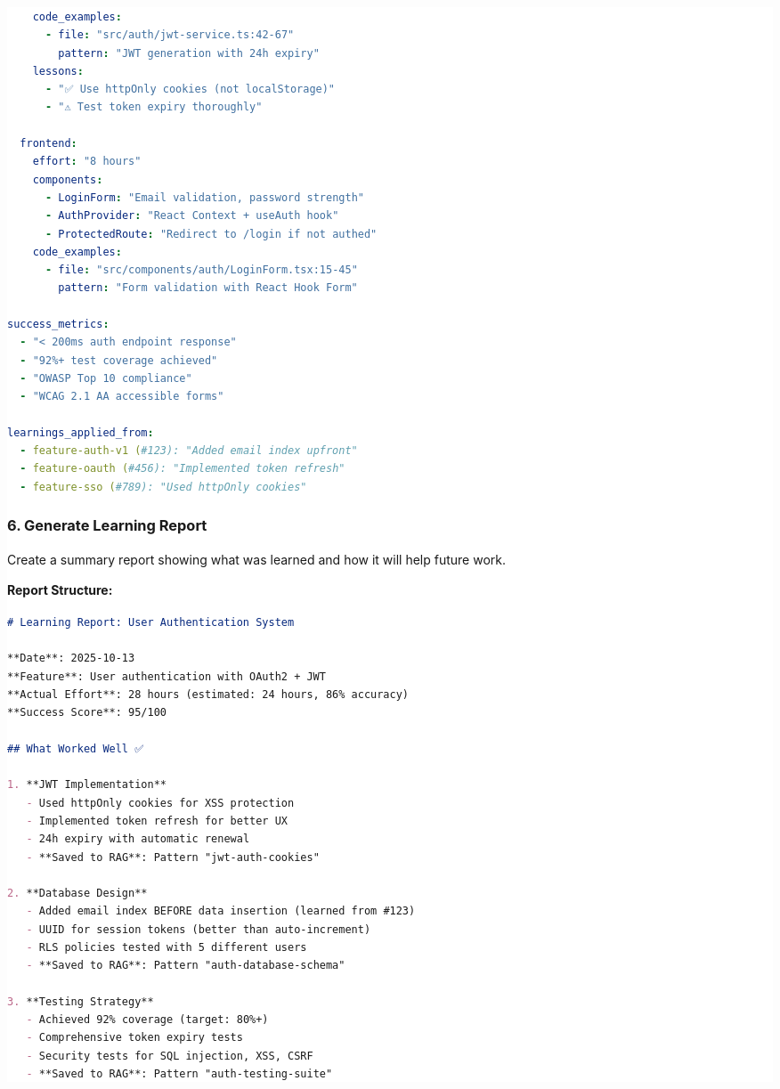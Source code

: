 ```yaml
    code_examples:
      - file: "src/auth/jwt-service.ts:42-67"
        pattern: "JWT generation with 24h expiry"
    lessons:
      - "✅ Use httpOnly cookies (not localStorage)"
      - "⚠️ Test token expiry thoroughly"

  frontend:
    effort: "8 hours"
    components:
      - LoginForm: "Email validation, password strength"
      - AuthProvider: "React Context + useAuth hook"
      - ProtectedRoute: "Redirect to /login if not authed"
    code_examples:
      - file: "src/components/auth/LoginForm.tsx:15-45"
        pattern: "Form validation with React Hook Form"

success_metrics:
  - "< 200ms auth endpoint response"
  - "92%+ test coverage achieved"
  - "OWASP Top 10 compliance"
  - "WCAG 2.1 AA accessible forms"

learnings_applied_from:
  - feature-auth-v1 (#123): "Added email index upfront"
  - feature-oauth (#456): "Implemented token refresh"
  - feature-sso (#789): "Used httpOnly cookies"
```

### 6. Generate Learning Report

<thinking>
Create a summary report showing what was learned and how it will help future work.
</thinking>

**Report Structure:**

```markdown
# Learning Report: User Authentication System

**Date**: 2025-10-13
**Feature**: User authentication with OAuth2 + JWT
**Actual Effort**: 28 hours (estimated: 24 hours, 86% accuracy)
**Success Score**: 95/100

## What Worked Well ✅

1. **JWT Implementation**
   - Used httpOnly cookies for XSS protection
   - Implemented token refresh for better UX
   - 24h expiry with automatic renewal
   - **Saved to RAG**: Pattern "jwt-auth-cookies"

2. **Database Design**
   - Added email index BEFORE data insertion (learned from #123)
   - UUID for session tokens (better than auto-increment)
   - RLS policies tested with 5 different users
   - **Saved to RAG**: Pattern "auth-database-schema"

3. **Testing Strategy**
   - Achieved 92% coverage (target: 80%+)
   - Comprehensive token expiry tests
   - Security tests for SQL injection, XSS, CSRF
   - **Saved to RAG**: Pattern "auth-testing-suite"
```
